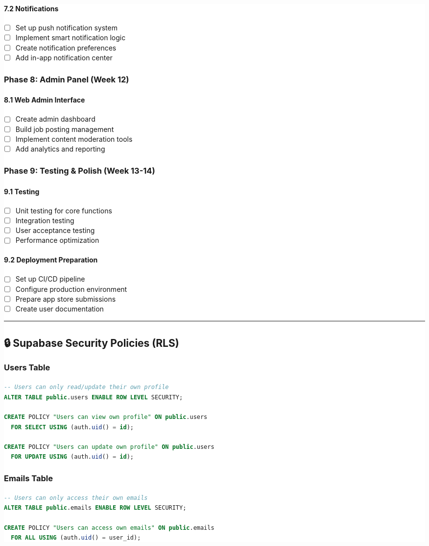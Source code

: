 #### 7.2 Notifications
- [ ] Set up push notification system
- [ ] Implement smart notification logic
- [ ] Create notification preferences
- [ ] Add in-app notification center

### Phase 8: Admin Panel (Week 12)
#### 8.1 Web Admin Interface
- [ ] Create admin dashboard
- [ ] Build job posting management
- [ ] Implement content moderation tools
- [ ] Add analytics and reporting

### Phase 9: Testing & Polish (Week 13-14)
#### 9.1 Testing
- [ ] Unit testing for core functions
- [ ] Integration testing
- [ ] User acceptance testing
- [ ] Performance optimization

#### 9.2 Deployment Preparation
- [ ] Set up CI/CD pipeline
- [ ] Configure production environment
- [ ] Prepare app store submissions
- [ ] Create user documentation

---

## 🔒 Supabase Security Policies (RLS)

### Users Table
```sql
-- Users can only read/update their own profile
ALTER TABLE public.users ENABLE ROW LEVEL SECURITY;

CREATE POLICY "Users can view own profile" ON public.users
  FOR SELECT USING (auth.uid() = id);

CREATE POLICY "Users can update own profile" ON public.users
  FOR UPDATE USING (auth.uid() = id);
```

### Emails Table
```sql
-- Users can only access their own emails
ALTER TABLE public.emails ENABLE ROW LEVEL SECURITY;

CREATE POLICY "Users can access own emails" ON public.emails
  FOR ALL USING (auth.uid() = user_id);
```
